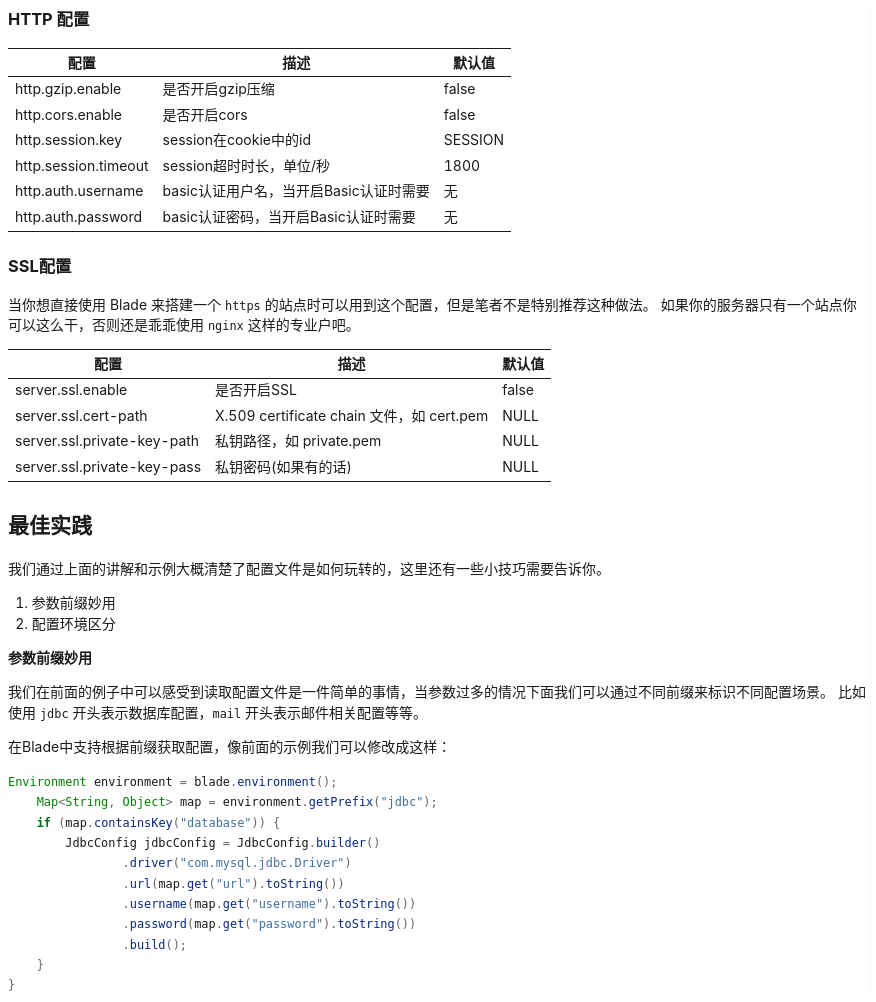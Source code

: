 ### HTTP 配置

| 配置        | 描述   |  默认值  |
| --------   | -----  | ----  |
| http.gzip.enable | 是否开启gzip压缩 | false |
| http.cors.enable | 是否开启cors | false |
| http.session.key | session在cookie中的id | SESSION |
| http.session.timeout | session超时时长，单位/秒 | 1800 |
| http.auth.username | basic认证用户名，当开启Basic认证时需要 | 无 |
| http.auth.password | basic认证密码，当开启Basic认证时需要 | 无 |

### SSL配置

当你想直接使用 Blade 来搭建一个 `https` 的站点时可以用到这个配置，但是笔者不是特别推荐这种做法。
如果你的服务器只有一个站点你可以这么干，否则还是乖乖使用 `nginx` 这样的专业户吧。

| 配置        | 描述   |  默认值  |
| --------   | -----  | ----  |
| server.ssl.enable | 是否开启SSL | false |
| server.ssl.cert-path | X.509 certificate chain 文件，如 cert.pem | NULL |
| server.ssl.private-key-path | 私钥路径，如 private.pem | NULL |
| server.ssl.private-key-pass | 私钥密码(如果有的话) | NULL |

## 最佳实践

我们通过上面的讲解和示例大概清楚了配置文件是如何玩转的，这里还有一些小技巧需要告诉你。

1. 参数前缀妙用
2. 配置环境区分

**参数前缀妙用**

我们在前面的例子中可以感受到读取配置文件是一件简单的事情，当参数过多的情况下面我们可以通过不同前缀来标识不同配置场景。
比如使用 `jdbc` 开头表示数据库配置，`mail` 开头表示邮件相关配置等等。

在Blade中支持根据前缀获取配置，像前面的示例我们可以修改成这样：

```java
Environment environment = blade.environment();
    Map<String, Object> map = environment.getPrefix("jdbc");
    if (map.containsKey("database")) {
        JdbcConfig jdbcConfig = JdbcConfig.builder()
                .driver("com.mysql.jdbc.Driver")
                .url(map.get("url").toString())
                .username(map.get("username").toString())
                .password(map.get("password").toString())
                .build();
    }
}
```

